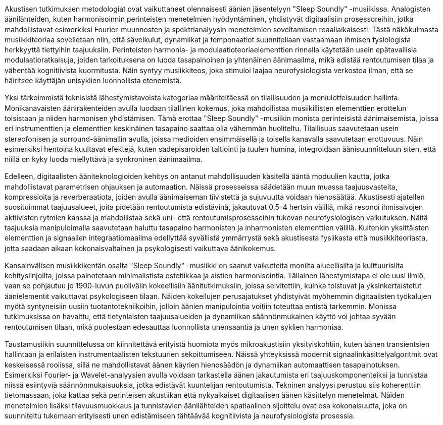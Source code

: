 Akustisen tutkimuksen metodologiat ovat vaikuttaneet olennaisesti äänien jäsentelyyn "Sleep Soundly"
-musiikissa. Analogisten äänilähteiden, kuten harmonisoinnin perinteisten menetelmien hyödyntäminen,
yhdistyvät digitaalisiin prosessoreihin, jotka mahdollistavat esimerkiksi Fourier-muunnosten ja
spektrianalyysin menetelmien soveltamisen reaaliaikaisesti. Tästä näkökulmasta musiikkiteoriaa
sovelletaan niin, että sävelkulut, dynamiikat ja temponaatiot suunnitellaan vastaamaan ihmisen
fysiologista herkkyyttä tiettyihin taajuuksiin. Perinteisten harmonia- ja
modulaatioteoriaelementtien rinnalla käytetään usein epätavallisia modulaatioratkaisuja, joiden
tarkoituksena on luoda tasapainoinen ja yhtenäinen äänimaailma, mikä edistää rentoutumisen tilaa ja
vähentää kognitiivista kuormitusta. Näin syntyy musiikkiteos, joka stimuloi laajaa neurofysiologista
verkostoa ilman, että se häiritsee käyttäjän unisyklien luonnollista etenemistä.

Yksi tärkeimmistä teknisistä lähestymistavoista kategoriaa määriteltäessä on tilallisuuden ja
moniulotteisuuden hallinta. Monikanavaisten äänirakenteiden avulla luodaan tilallinen kokemus, joka
mahdollistaa musiikillisten elementtien erottelun toisistaan ja niiden harmonisen yhdistämisen. Tämä
erottaa "Sleep Soundly" -musiikin monista perinteisistä äänimaisemista, joissa eri instrumenttien ja
elementtien keskinäinen tasapaino saattaa olla vähemmän huoliteltu. Tilallisuus saavutetaan usein
stereofonisen ja surround-äänimallin avulla, joissa medioiden ensimmäisellä ja toisella kanavalla
saavutetaan erottuvuus. Näin esimerkiksi hentoina kuultavat efektejä, kuten sadepisaroiden
taltiointi ja tuulen humina, integroidaan äänisuunnitteluun siten, että niillä on kyky luoda
miellyttävä ja synkroninen äänimaailma.

Edelleen, digitaalisten ääniteknologioiden kehitys on antanut mahdollisuuden käsitellä ääntä
moduulien kautta, jotka mahdollistavat parametrisen ohjauksen ja automaation. Näissä prosesseissa
säädetään muun muassa taajuusvasteita, kompressioita ja reverberaatiota, joiden avulla äänimaiseman
tiivistettä ja sujuvuutta voidaan hienosäätää. Akustisesti ajatellen suosituimmat taajuusalueet,
joita pidetään rentoutumista edistävinä, jakautuvat 0,5–4 hertsin välillä, mikä resonoi ihmisaivojen
aktiivisten rytmien kanssa ja mahdollistaa sekä uni- että rentoutumisprosesseihin tukevan
neurofysiologisen vaikutuksen. Näitä taajuuksia manipuloimalla saavutetaan haluttu tasapaino
harmonisten ja inharmonisten elementtien välillä. Kuitenkin yksittäisten elementtien ja signaalien
integraatiomaailma edellyttää syvällistä ymmärrystä sekä akustisesta fysiikasta että
musiikkiteoriasta, jotta saadaan aikaan kokonaisvaltainen ja psykologisesti vaikuttava äänikokemus.

Kansainvälisen musiikkikentän osalta "Sleep Soundly" -musiikki on saanut vaikutteita monilta
alueellisilta ja kulttuurisilta kehityslinjoilta, joissa painotetaan minimalistista estetiikkaa ja
aistien harmonisointia. Tällainen lähestymistapa ei ole uusi ilmiö, vaan se pohjautuu jo 1900-luvun
puolivälin kokeellisiin äänitutkimuksiin, joissa selvitettiin, kuinka toistuvat ja yksinkertaistetut
äänielementit vaikuttavat psykologiseen tilaan. Näiden kokeilujen perusajatukset yhdistyivät
myöhemmin digitaalisten työkalujen myötä syntyneisiin uusiin tuotantotekniikoihin, jolloin äänien
manipulointia voitiin toteuttaa entistä tarkemmin. Monissa tutkimuksissa on havaittu, että
tietynlaisten taajuusalueiden ja dynamiikan säännönmukainen käyttö voi johtaa syvään rentoutumisen
tilaan, mikä puolestaan edesauttaa luonnollista unensaantia ja unen syklien harmoniaa.

Taustamusiikin suunnittelussa on kiinnitettävä erityistä huomiota myös mikroakustisiin
yksityiskohtiin, kuten äänen transientsien hallintaan ja erilaisten instrumentaalisten tekstuurien
sekoittumiseen. Näissä yhteyksissä modernit signaalinkäsittelyalgoritmit ovat keskeisessä roolissa,
sillä ne mahdollistavat äänen käyrien hienosäädön ja dynamiikan automaattisen tasapainotuksen.
Esimerkiksi Fourier- ja Wavelet-analyysien avulla voidaan tarkastella äänen jakautumista eri
taajuuskomponenteiksi ja tunnistaa niissä esiintyviä säännönmukaisuuksia, jotka edistävät
kuuntelijan rentoutumista. Tekninen analyysi perustuu siis koherenttiin tietomassaan, joka kattaa
sekä perinteisen akustiikan että nykyaikaiset digitaalisen äänen käsittelyn menetelmät. Näiden
menetelmien lisäksi tilavuusmuokkaus ja tunnistavien äänilähteiden spatiaalinen sijoittelu ovat osa
kokonaisuutta, joka on suunniteltu tukemaan erityisesti unen edistämiseen tähtäävää kognitiivista ja
neurofysiologista prosessia.
